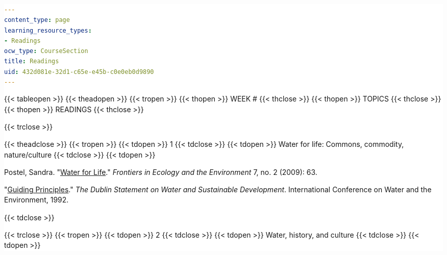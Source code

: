 ```yaml
---
content_type: page
learning_resource_types:
- Readings
ocw_type: CourseSection
title: Readings
uid: 432d081e-32d1-c65e-e45b-c0e0eb0d9890
---
```


{{< tableopen >}}
{{< theadopen >}}
{{< tropen >}}
{{< thopen >}}
WEEK #
{{< thclose >}}
{{< thopen >}}
TOPICS
{{< thclose >}}
{{< thopen >}}
READINGS
{{< thclose >}}

{{< trclose >}}

{{< theadclose >}}
{{< tropen >}}
{{< tdopen >}}
1
{{< tdclose >}}
{{< tdopen >}}
Water for life: Commons, commodity, nature/culture
{{< tdclose >}}
{{< tdopen >}}


Postel, Sandra. "[Water for Life](https://esajournals.onlinelibrary.wiley.com/doi/full/10.1890/1540-9295-7.2.63)." _Frontiers in Ecology and the Environment_ 7, no. 2 (2009): 63.

"[Guiding Principles](http://www.wmo.int/pages/prog/hwrp/documents/english/icwedece.html)." _The Dublin Statement on Water and Sustainable Development_. International Conference on Water and the Environment, 1992.


{{< tdclose >}}

{{< trclose >}}
{{< tropen >}}
{{< tdopen >}}
2
{{< tdclose >}}
{{< tdopen >}}
Water, history, and culture
{{< tdclose >}}
{{< tdopen >}}
